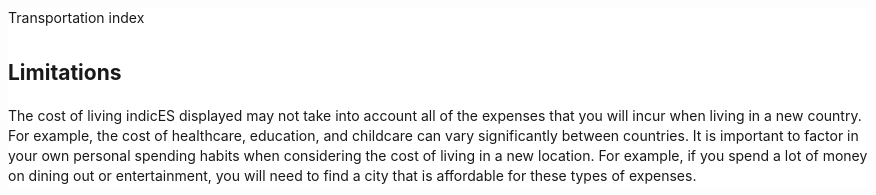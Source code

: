 Transportation index 

## Limitations
The cost of living indicES displayed may not take into account all of the expenses that you will incur when living in a new country. For example, the cost of healthcare, education, and childcare can vary significantly between countries.
It is important to factor in your own personal spending habits when considering the cost of living in a new location. For example, if you spend a lot of money on dining out or entertainment, you will need to find a city that is affordable for these types of expenses.
